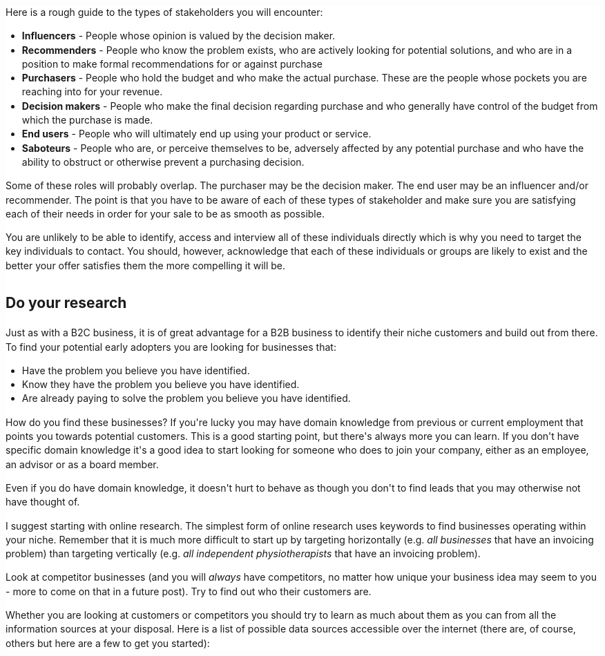 Here is a rough guide to the types of stakeholders you will encounter:

 - **Influencers** - People whose opinion is valued by the decision maker.
 - **Recommenders** - People who know the problem exists, who are actively looking for potential solutions, and who are in a position to make formal recommendations for or against purchase
 - **Purchasers** - People who hold the budget and who make the actual purchase. These are the people whose pockets you are reaching into for your revenue.
 - **Decision makers** - People who make the final decision regarding purchase and who generally have control of the budget from which the purchase is made.
 - **End users** - People who will ultimately end up using your product or service.
 - **Saboteurs** - People who are, or perceive themselves to be, adversely affected by any potential purchase and who have the ability to obstruct or otherwise prevent a purchasing decision.

Some of these roles will probably overlap.  The purchaser may be the decision maker. The end user may be an influencer and/or recommender.  The point is that you have to be aware of each of these types of stakeholder and make sure you are satisfying each of their needs in order for your sale to be as smooth as possible.

You are unlikely to be able to identify, access and interview all of these individuals directly which is why you need to target the key individuals to contact.  You should, however, acknowledge that each of these individuals or groups are likely to exist and the better your offer satisfies them the more compelling it will be.

## Do your research

Just as with a B2C business, it is of great advantage for a B2B business to identify their niche customers and build out from there. To find your potential early adopters you are looking for businesses that:

 - Have the problem you believe you have identified.
 - Know they have the problem you believe you have identified.
 - Are already paying to solve the problem you believe you have identified.

How do you find these businesses? If you're lucky you may have domain knowledge from previous or current employment that points you towards potential customers. This is a good starting point, but there's always more you can learn.  If you don't have specific domain knowledge it's a good idea to start looking for someone who does to join your company, either as an employee, an advisor or as a board member.

Even if you do have domain knowledge, it doesn't hurt to behave as though you don't to find leads that you may otherwise not have thought of.

I suggest starting with online research.  The simplest form of online research uses keywords to find businesses operating within your niche. Remember that it is much more difficult to start up by targeting horizontally (e.g. *all businesses* that have an invoicing problem) than targeting vertically (e.g. *all independent physiotherapists* that have an invoicing problem).

Look at competitor businesses (and you will *always* have competitors, no matter how unique your business idea may seem to you - more to come on that in a future post). Try to find out who their customers are.

Whether you are looking at customers or competitors you should try to learn as much about them as you can from all the information sources at your disposal. Here is a list of possible data sources accessible over the internet (there are, of course, others but here are a few to get you started):
